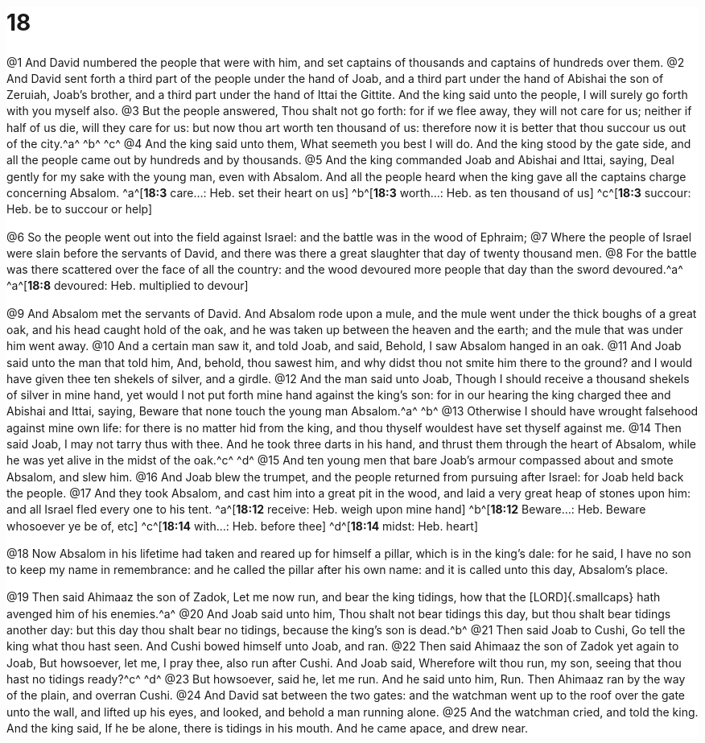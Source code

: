 # 18 
@1 And David numbered the people that were with him, and set captains of thousands and captains of hundreds over them. 
@2 And David sent forth a third part of the people under the hand of Joab, and a third part under the hand of Abishai the son of Zeruiah, Joab’s brother, and a third part under the hand of Ittai the Gittite. And the king said unto the people, I will surely go forth with you myself also. 
@3 But the people answered, Thou shalt not go forth: for if we flee away, they will not care for us; neither if half of us die, will they care for us: but now thou art worth ten thousand of us: therefore now it is better that thou succour us out of the city.^a^ ^b^ ^c^ 
@4 And the king said unto them, What seemeth you best I will do. And the king stood by the gate side, and all the people came out by hundreds and by thousands. 
@5 And the king commanded Joab and Abishai and Ittai, saying, Deal gently for my sake with the young man, even with Absalom. And all the people heard when the king gave all the captains charge concerning Absalom. 
^a^[**18:3** care…: Heb. set their heart on us] ^b^[**18:3** worth…: Heb. as ten thousand of us] ^c^[**18:3** succour: Heb. be to succour or help]

@6 So the people went out into the field against Israel: and the battle was in the wood of Ephraim; 
@7 Where the people of Israel were slain before the servants of David, and there was there a great slaughter that day of twenty thousand men. 
@8 For the battle was there scattered over the face of all the country: and the wood devoured more people that day than the sword devoured.^a^ 
^a^[**18:8** devoured: Heb. multiplied to devour]

@9 And Absalom met the servants of David. And Absalom rode upon a mule, and the mule went under the thick boughs of a great oak, and his head caught hold of the oak, and he was taken up between the heaven and the earth; and the mule that was under him went away. 
@10 And a certain man saw it, and told Joab, and said, Behold, I saw Absalom hanged in an oak. 
@11 And Joab said unto the man that told him, And, behold, thou sawest him, and why didst thou not smite him there to the ground? and I would have given thee ten shekels of silver, and a girdle. 
@12 And the man said unto Joab, Though I should receive a thousand shekels of silver in mine hand, yet would I not put forth mine hand against the king’s son: for in our hearing the king charged thee and Abishai and Ittai, saying, Beware that none touch the young man Absalom.^a^ ^b^ 
@13 Otherwise I should have wrought falsehood against mine own life: for there is no matter hid from the king, and thou thyself wouldest have set thyself against me. 
@14 Then said Joab, I may not tarry thus with thee. And he took three darts in his hand, and thrust them through the heart of Absalom, while he was yet alive in the midst of the oak.^c^ ^d^ 
@15 And ten young men that bare Joab’s armour compassed about and smote Absalom, and slew him. 
@16 And Joab blew the trumpet, and the people returned from pursuing after Israel: for Joab held back the people. 
@17 And they took Absalom, and cast him into a great pit in the wood, and laid a very great heap of stones upon him: and all Israel fled every one to his tent. 
^a^[**18:12** receive: Heb. weigh upon mine hand] ^b^[**18:12** Beware…: Heb. Beware whosoever ye be of, etc] ^c^[**18:14** with…: Heb. before thee] ^d^[**18:14** midst: Heb. heart]

@18 Now Absalom in his lifetime had taken and reared up for himself a pillar, which is in the king’s dale: for he said, I have no son to keep my name in remembrance: and he called the pillar after his own name: and it is called unto this day, Absalom’s place. 

@19 Then said Ahimaaz the son of Zadok, Let me now run, and bear the king tidings, how that the [LORD]{.smallcaps} hath avenged him of his enemies.^a^ 
@20 And Joab said unto him, Thou shalt not bear tidings this day, but thou shalt bear tidings another day: but this day thou shalt bear no tidings, because the king’s son is dead.^b^ 
@21 Then said Joab to Cushi, Go tell the king what thou hast seen. And Cushi bowed himself unto Joab, and ran. 
@22 Then said Ahimaaz the son of Zadok yet again to Joab, But howsoever, let me, I pray thee, also run after Cushi. And Joab said, Wherefore wilt thou run, my son, seeing that thou hast no tidings ready?^c^ ^d^ 
@23 But howsoever, said he, let me run. And he said unto him, Run. Then Ahimaaz ran by the way of the plain, and overran Cushi. 
@24 And David sat between the two gates: and the watchman went up to the roof over the gate unto the wall, and lifted up his eyes, and looked, and behold a man running alone. 
@25 And the watchman cried, and told the king. And the king said, If he be alone, there is tidings in his mouth. And he came apace, and drew near. 